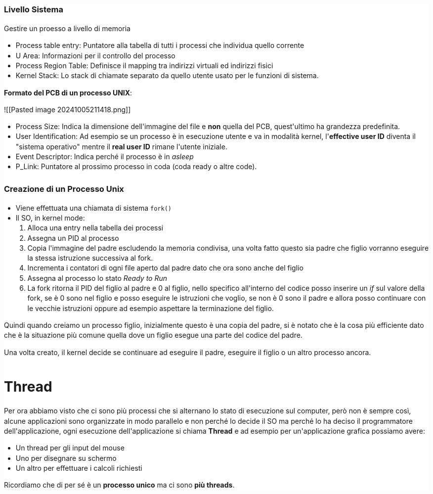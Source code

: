### Livello Sistema
Gestire un proesso a livello di memoria

- Process table entry: Puntatore alla tabella di tutti i processi che individua quello corrente
- U Area: Informazioni per il controllo del processo
- Process Region Table: Definisce il mapping tra indirizzi virtuali ed indirizzi fisici
- Kernel Stack: Lo stack di chiamate separato da quello utente usato per le funzioni di sistema.

**Formato del PCB di un processo UNIX**:

![[Pasted image 20241005211418.png]]

- Process Size: Indica la dimensione dell'immagine del file e **non** quella del PCB, quest'ultimo ha grandezza predefinita.
- User Identification: Ad esempio se un processo è in esecuzione utente e va in modalità kernel, l'**effective user ID** diventa il "sistema operativo" mentre il **real user ID** rimane l'utente iniziale.
- Event Descriptor: Indica perché il processo è in _asleep_
- P_Link: Puntatore al prossimo processo in coda (coda ready o altre code).

### Creazione di un Processo Unix
- Viene effettuata una chiamata di sistema `fork()`
- Il SO, in kernel mode:
	1) Alloca una entry nella tabella dei processi
	2) Assegna un PID al processo
	3) Copia l'immagine del padre escludendo la memoria condivisa, una volta fatto questo sia padre che figlio vorranno eseguire la stessa istruzione successiva al fork.
	4) Incrementa i contatori di ogni file aperto dal padre dato che ora sono anche del figlio
	5) Assegna al processo lo stato _Ready to Run_
	6) La fork ritorna il PID del figlio al padre e 0 al figlio, nello specifico all'interno del codice posso inserire un _if_ sul valore della fork, se è 0 sono nel figlio e posso eseguire le istruzioni che voglio, se non è 0 sono il padre e allora posso continuare con le vecchie istruzioni oppure ad esempio aspettare la terminazione del figlio.

Quindi quando creiamo un processo figlio, inizialmente questo è una copia del padre, si è notato che è la cosa più efficiente dato che è la situazione più comune quella dove un figlio esegue una parte del codice del padre.

Una volta creato, il kernel decide se continuare ad eseguire il padre, eseguire il figlio o un altro processo ancora.

# Thread
Per ora abbiamo visto che ci sono più processi che si alternano lo stato di esecuzione sul computer, però non è sempre così, alcune applicazioni sono organizzate in modo parallelo e non perché lo decide il SO ma perché lo ha deciso il programmatore dell'applicazione, ogni esecuzione dell'applicazione si chiama **Thread** e ad esempio per un'applicazione grafica possiamo avere:
- Un thread per gli input del mouse
- Uno per disegnare su schermo
- Un altro per effettuare i calcoli richiesti

Ricordiamo che di per sé è un **processo unico** ma ci sono **più threads**.
